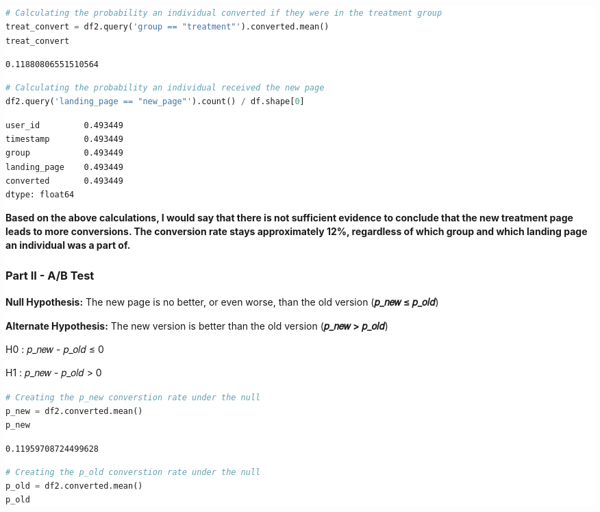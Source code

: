 


```python
# Calculating the probability an individual converted if they were in the treatment group
treat_convert = df2.query('group == "treatment"').converted.mean()
treat_convert
```




    0.11880806551510564




```python
# Calculating the probability an individual received the new page
df2.query('landing_page == "new_page"').count() / df.shape[0]
```




    user_id         0.493449
    timestamp       0.493449
    group           0.493449
    landing_page    0.493449
    converted       0.493449
    dtype: float64



**Based on the above calculations, I would say that there is not sufficient evidence to conclude that the new treatment page leads to more conversions. The conversion rate stays approximately 12%, regardless of which group and which landing page an individual was a part of.**

<a id='ab_test'></a>
### Part II - A/B Test

**Null Hypothesis:** The new page is no better, or even worse, than the old version (**𝑝_𝑛𝑒𝑤 ≤ 𝑝_𝑜𝑙𝑑**)

**Alternate Hypothesis:** The new version is better than the old version (**𝑝_𝑛𝑒𝑤 > 𝑝_𝑜𝑙𝑑**)

H0 : 𝑝_𝑛𝑒𝑤 - 𝑝_𝑜𝑙𝑑 ≤ 0

H1 : 𝑝_𝑛𝑒𝑤 - 𝑝_𝑜𝑙𝑑 > 0


```python
# Creating the p_new converstion rate under the null
p_new = df2.converted.mean()
p_new
```




    0.11959708724499628




```python
# Creating the p_old converstion rate under the null
p_old = df2.converted.mean()
p_old
```
